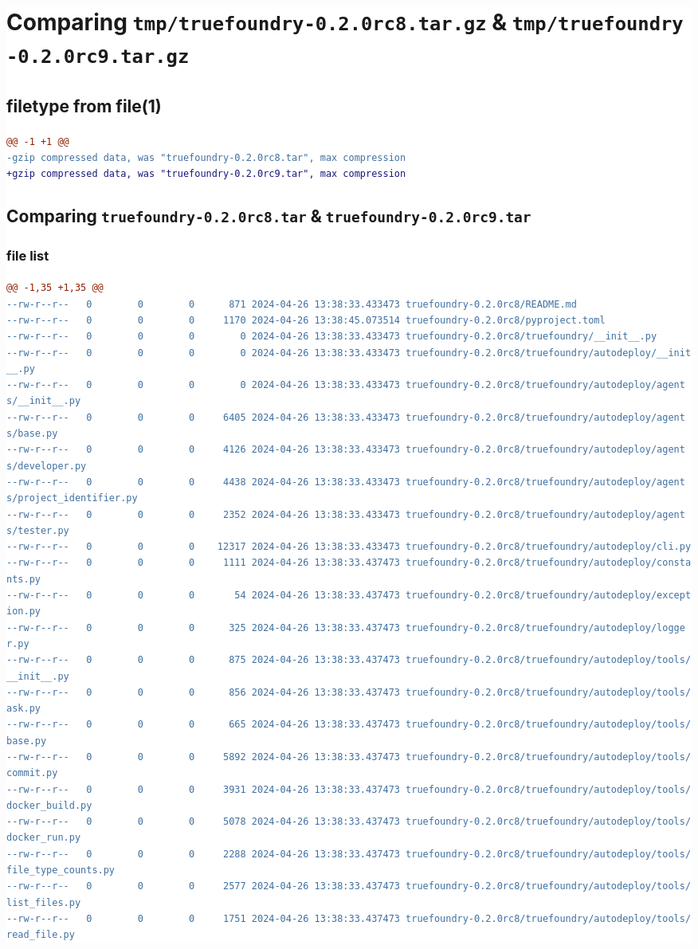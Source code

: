 # Comparing `tmp/truefoundry-0.2.0rc8.tar.gz` & `tmp/truefoundry-0.2.0rc9.tar.gz`

## filetype from file(1)

```diff
@@ -1 +1 @@
-gzip compressed data, was "truefoundry-0.2.0rc8.tar", max compression
+gzip compressed data, was "truefoundry-0.2.0rc9.tar", max compression
```

## Comparing `truefoundry-0.2.0rc8.tar` & `truefoundry-0.2.0rc9.tar`

### file list

```diff
@@ -1,35 +1,35 @@
--rw-r--r--   0        0        0      871 2024-04-26 13:38:33.433473 truefoundry-0.2.0rc8/README.md
--rw-r--r--   0        0        0     1170 2024-04-26 13:38:45.073514 truefoundry-0.2.0rc8/pyproject.toml
--rw-r--r--   0        0        0        0 2024-04-26 13:38:33.433473 truefoundry-0.2.0rc8/truefoundry/__init__.py
--rw-r--r--   0        0        0        0 2024-04-26 13:38:33.433473 truefoundry-0.2.0rc8/truefoundry/autodeploy/__init__.py
--rw-r--r--   0        0        0        0 2024-04-26 13:38:33.433473 truefoundry-0.2.0rc8/truefoundry/autodeploy/agents/__init__.py
--rw-r--r--   0        0        0     6405 2024-04-26 13:38:33.433473 truefoundry-0.2.0rc8/truefoundry/autodeploy/agents/base.py
--rw-r--r--   0        0        0     4126 2024-04-26 13:38:33.433473 truefoundry-0.2.0rc8/truefoundry/autodeploy/agents/developer.py
--rw-r--r--   0        0        0     4438 2024-04-26 13:38:33.433473 truefoundry-0.2.0rc8/truefoundry/autodeploy/agents/project_identifier.py
--rw-r--r--   0        0        0     2352 2024-04-26 13:38:33.433473 truefoundry-0.2.0rc8/truefoundry/autodeploy/agents/tester.py
--rw-r--r--   0        0        0    12317 2024-04-26 13:38:33.433473 truefoundry-0.2.0rc8/truefoundry/autodeploy/cli.py
--rw-r--r--   0        0        0     1111 2024-04-26 13:38:33.437473 truefoundry-0.2.0rc8/truefoundry/autodeploy/constants.py
--rw-r--r--   0        0        0       54 2024-04-26 13:38:33.437473 truefoundry-0.2.0rc8/truefoundry/autodeploy/exception.py
--rw-r--r--   0        0        0      325 2024-04-26 13:38:33.437473 truefoundry-0.2.0rc8/truefoundry/autodeploy/logger.py
--rw-r--r--   0        0        0      875 2024-04-26 13:38:33.437473 truefoundry-0.2.0rc8/truefoundry/autodeploy/tools/__init__.py
--rw-r--r--   0        0        0      856 2024-04-26 13:38:33.437473 truefoundry-0.2.0rc8/truefoundry/autodeploy/tools/ask.py
--rw-r--r--   0        0        0      665 2024-04-26 13:38:33.437473 truefoundry-0.2.0rc8/truefoundry/autodeploy/tools/base.py
--rw-r--r--   0        0        0     5892 2024-04-26 13:38:33.437473 truefoundry-0.2.0rc8/truefoundry/autodeploy/tools/commit.py
--rw-r--r--   0        0        0     3931 2024-04-26 13:38:33.437473 truefoundry-0.2.0rc8/truefoundry/autodeploy/tools/docker_build.py
--rw-r--r--   0        0        0     5078 2024-04-26 13:38:33.437473 truefoundry-0.2.0rc8/truefoundry/autodeploy/tools/docker_run.py
--rw-r--r--   0        0        0     2288 2024-04-26 13:38:33.437473 truefoundry-0.2.0rc8/truefoundry/autodeploy/tools/file_type_counts.py
--rw-r--r--   0        0        0     2577 2024-04-26 13:38:33.437473 truefoundry-0.2.0rc8/truefoundry/autodeploy/tools/list_files.py
--rw-r--r--   0        0        0     1751 2024-04-26 13:38:33.437473 truefoundry-0.2.0rc8/truefoundry/autodeploy/tools/read_file.py
```